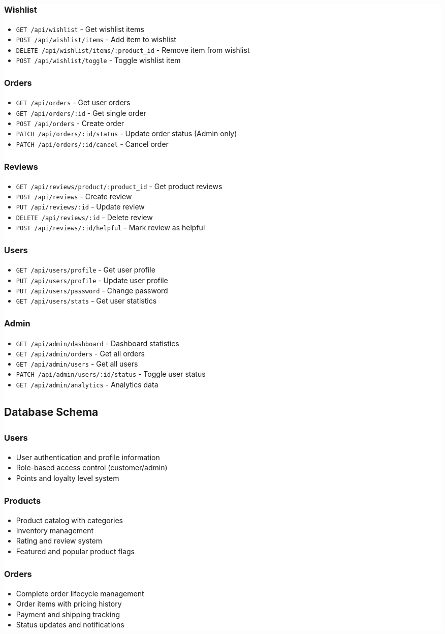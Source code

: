 ### Wishlist
- `GET /api/wishlist` - Get wishlist items
- `POST /api/wishlist/items` - Add item to wishlist
- `DELETE /api/wishlist/items/:product_id` - Remove item from wishlist
- `POST /api/wishlist/toggle` - Toggle wishlist item

### Orders
- `GET /api/orders` - Get user orders
- `GET /api/orders/:id` - Get single order
- `POST /api/orders` - Create order
- `PATCH /api/orders/:id/status` - Update order status (Admin only)
- `PATCH /api/orders/:id/cancel` - Cancel order

### Reviews
- `GET /api/reviews/product/:product_id` - Get product reviews
- `POST /api/reviews` - Create review
- `PUT /api/reviews/:id` - Update review
- `DELETE /api/reviews/:id` - Delete review
- `POST /api/reviews/:id/helpful` - Mark review as helpful

### Users
- `GET /api/users/profile` - Get user profile
- `PUT /api/users/profile` - Update user profile
- `PUT /api/users/password` - Change password
- `GET /api/users/stats` - Get user statistics

### Admin
- `GET /api/admin/dashboard` - Dashboard statistics
- `GET /api/admin/orders` - Get all orders
- `GET /api/admin/users` - Get all users
- `PATCH /api/admin/users/:id/status` - Toggle user status
- `GET /api/admin/analytics` - Analytics data

## Database Schema

### Users
- User authentication and profile information
- Role-based access control (customer/admin)
- Points and loyalty level system

### Products
- Product catalog with categories
- Inventory management
- Rating and review system
- Featured and popular product flags

### Orders
- Complete order lifecycle management
- Order items with pricing history
- Payment and shipping tracking
- Status updates and notifications
